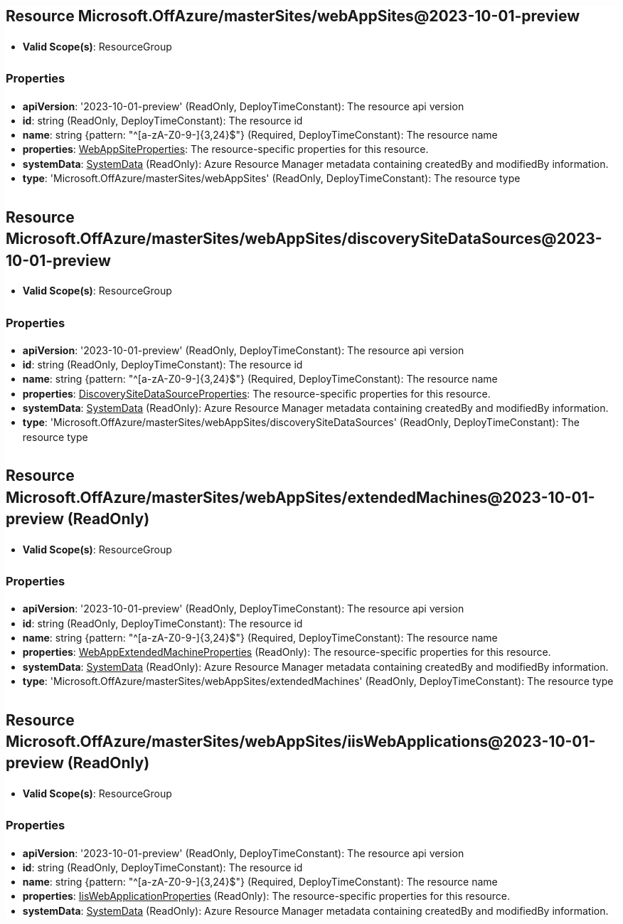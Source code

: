 ## Resource Microsoft.OffAzure/masterSites/webAppSites@2023-10-01-preview
* **Valid Scope(s)**: ResourceGroup
### Properties
* **apiVersion**: '2023-10-01-preview' (ReadOnly, DeployTimeConstant): The resource api version
* **id**: string (ReadOnly, DeployTimeConstant): The resource id
* **name**: string {pattern: "^[a-zA-Z0-9-]{3,24}$"} (Required, DeployTimeConstant): The resource name
* **properties**: [WebAppSiteProperties](#webappsiteproperties): The resource-specific properties for this resource.
* **systemData**: [SystemData](#systemdata) (ReadOnly): Azure Resource Manager metadata containing createdBy and modifiedBy information.
* **type**: 'Microsoft.OffAzure/masterSites/webAppSites' (ReadOnly, DeployTimeConstant): The resource type

## Resource Microsoft.OffAzure/masterSites/webAppSites/discoverySiteDataSources@2023-10-01-preview
* **Valid Scope(s)**: ResourceGroup
### Properties
* **apiVersion**: '2023-10-01-preview' (ReadOnly, DeployTimeConstant): The resource api version
* **id**: string (ReadOnly, DeployTimeConstant): The resource id
* **name**: string {pattern: "^[a-zA-Z0-9-]{3,24}$"} (Required, DeployTimeConstant): The resource name
* **properties**: [DiscoverySiteDataSourceProperties](#discoverysitedatasourceproperties): The resource-specific properties for this resource.
* **systemData**: [SystemData](#systemdata) (ReadOnly): Azure Resource Manager metadata containing createdBy and modifiedBy information.
* **type**: 'Microsoft.OffAzure/masterSites/webAppSites/discoverySiteDataSources' (ReadOnly, DeployTimeConstant): The resource type

## Resource Microsoft.OffAzure/masterSites/webAppSites/extendedMachines@2023-10-01-preview (ReadOnly)
* **Valid Scope(s)**: ResourceGroup
### Properties
* **apiVersion**: '2023-10-01-preview' (ReadOnly, DeployTimeConstant): The resource api version
* **id**: string (ReadOnly, DeployTimeConstant): The resource id
* **name**: string {pattern: "^[a-zA-Z0-9-]{3,24}$"} (Required, DeployTimeConstant): The resource name
* **properties**: [WebAppExtendedMachineProperties](#webappextendedmachineproperties) (ReadOnly): The resource-specific properties for this resource.
* **systemData**: [SystemData](#systemdata) (ReadOnly): Azure Resource Manager metadata containing createdBy and modifiedBy information.
* **type**: 'Microsoft.OffAzure/masterSites/webAppSites/extendedMachines' (ReadOnly, DeployTimeConstant): The resource type

## Resource Microsoft.OffAzure/masterSites/webAppSites/iisWebApplications@2023-10-01-preview (ReadOnly)
* **Valid Scope(s)**: ResourceGroup
### Properties
* **apiVersion**: '2023-10-01-preview' (ReadOnly, DeployTimeConstant): The resource api version
* **id**: string (ReadOnly, DeployTimeConstant): The resource id
* **name**: string {pattern: "^[a-zA-Z0-9-]{3,24}$"} (Required, DeployTimeConstant): The resource name
* **properties**: [IisWebApplicationProperties](#iiswebapplicationproperties) (ReadOnly): The resource-specific properties for this resource.
* **systemData**: [SystemData](#systemdata) (ReadOnly): Azure Resource Manager metadata containing createdBy and modifiedBy information.